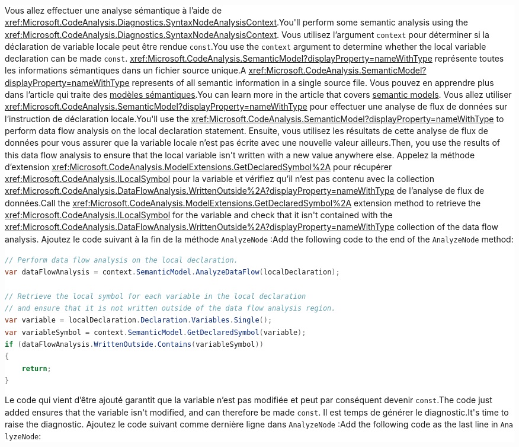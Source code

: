 <span data-ttu-id="552f8-210">Vous allez effectuer une analyse sémantique à l’aide de <xref:Microsoft.CodeAnalysis.Diagnostics.SyntaxNodeAnalysisContext>.</span><span class="sxs-lookup"><span data-stu-id="552f8-210">You'll perform some semantic analysis using the <xref:Microsoft.CodeAnalysis.Diagnostics.SyntaxNodeAnalysisContext>.</span></span> <span data-ttu-id="552f8-211">Vous utilisez l’argument `context` pour déterminer si la déclaration de variable locale peut être rendue `const`.</span><span class="sxs-lookup"><span data-stu-id="552f8-211">You use the `context` argument to determine whether the local variable declaration can be made `const`.</span></span> <span data-ttu-id="552f8-212"><xref:Microsoft.CodeAnalysis.SemanticModel?displayProperty=nameWithType> représente toutes les informations sémantiques dans un fichier source unique.</span><span class="sxs-lookup"><span data-stu-id="552f8-212">A <xref:Microsoft.CodeAnalysis.SemanticModel?displayProperty=nameWithType> represents of all semantic information in a single source file.</span></span> <span data-ttu-id="552f8-213">Vous pouvez en apprendre plus dans l’article qui traite des [modèles sémantiques](../work-with-semantics.md).</span><span class="sxs-lookup"><span data-stu-id="552f8-213">You can learn more in the article that covers [semantic models](../work-with-semantics.md).</span></span> <span data-ttu-id="552f8-214">Vous allez utiliser <xref:Microsoft.CodeAnalysis.SemanticModel?displayProperty=nameWithType> pour effectuer une analyse de flux de données sur l’instruction de déclaration locale.</span><span class="sxs-lookup"><span data-stu-id="552f8-214">You'll use the <xref:Microsoft.CodeAnalysis.SemanticModel?displayProperty=nameWithType> to perform data flow analysis on the local declaration statement.</span></span> <span data-ttu-id="552f8-215">Ensuite, vous utilisez les résultats de cette analyse de flux de données pour vous assurer que la variable locale n’est pas écrite avec une nouvelle valeur ailleurs.</span><span class="sxs-lookup"><span data-stu-id="552f8-215">Then, you use the results of this data flow analysis to ensure that the local variable isn't written with a new value anywhere else.</span></span> <span data-ttu-id="552f8-216">Appelez la méthode d’extension <xref:Microsoft.CodeAnalysis.ModelExtensions.GetDeclaredSymbol%2A> pour récupérer <xref:Microsoft.CodeAnalysis.ILocalSymbol> pour la variable et vérifiez qu’il n’est pas contenu avec la collection <xref:Microsoft.CodeAnalysis.DataFlowAnalysis.WrittenOutside%2A?displayProperty=nameWithType> de l’analyse de flux de données.</span><span class="sxs-lookup"><span data-stu-id="552f8-216">Call the <xref:Microsoft.CodeAnalysis.ModelExtensions.GetDeclaredSymbol%2A> extension method to retrieve the <xref:Microsoft.CodeAnalysis.ILocalSymbol> for the variable and check that it isn't contained with the <xref:Microsoft.CodeAnalysis.DataFlowAnalysis.WrittenOutside%2A?displayProperty=nameWithType> collection of the data flow analysis.</span></span> <span data-ttu-id="552f8-217">Ajoutez le code suivant à la fin de la méthode `AnalyzeNode` :</span><span class="sxs-lookup"><span data-stu-id="552f8-217">Add the following code to the end of the `AnalyzeNode` method:</span></span>

```csharp
// Perform data flow analysis on the local declaration.
var dataFlowAnalysis = context.SemanticModel.AnalyzeDataFlow(localDeclaration);

// Retrieve the local symbol for each variable in the local declaration
// and ensure that it is not written outside of the data flow analysis region.
var variable = localDeclaration.Declaration.Variables.Single();
var variableSymbol = context.SemanticModel.GetDeclaredSymbol(variable);
if (dataFlowAnalysis.WrittenOutside.Contains(variableSymbol))
{
    return;
}
```

<span data-ttu-id="552f8-218">Le code qui vient d’être ajouté garantit que la variable n’est pas modifiée et peut par conséquent devenir `const`.</span><span class="sxs-lookup"><span data-stu-id="552f8-218">The code just added ensures that the variable isn't modified, and can therefore be made `const`.</span></span> <span data-ttu-id="552f8-219">Il est temps de générer le diagnostic.</span><span class="sxs-lookup"><span data-stu-id="552f8-219">It's time to raise the diagnostic.</span></span> <span data-ttu-id="552f8-220">Ajoutez le code suivant comme dernière ligne dans `AnalyzeNode` :</span><span class="sxs-lookup"><span data-stu-id="552f8-220">Add the following code as the last line in `AnalyzeNode`:</span></span>
